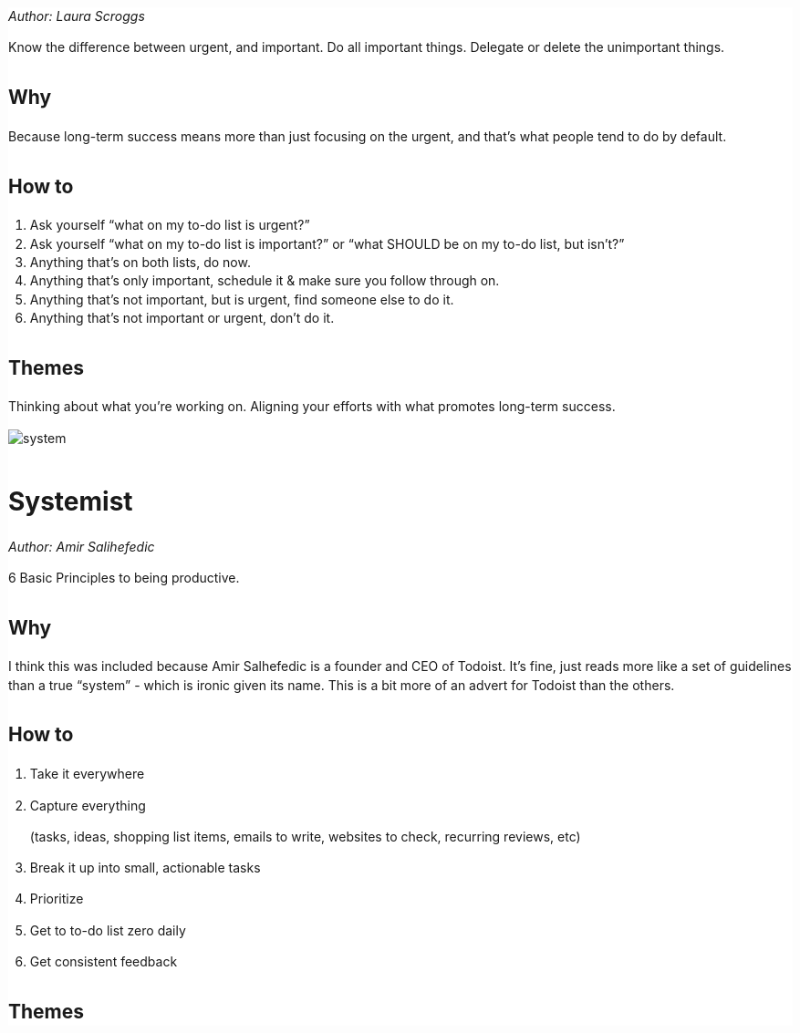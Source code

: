 *Author: Laura Scroggs*

Know the difference between urgent, and important. Do all important things. Delegate or delete the unimportant things.

## Why

Because long-term success means more than just focusing on the urgent, and that’s what people tend to do by default.

## How to

1. Ask yourself “what on my to-do list is urgent?”
2. Ask yourself “what on my to-do list is important?” or “what SHOULD be on my to-do list, but isn’t?”
3. Anything that’s on both lists, do now.
4. Anything that’s only important, schedule it & make sure you follow through on.
5. Anything that’s not important, but is urgent, find someone else to do it.
6. Anything that’s not important or urgent, don’t do it.

## Themes

Thinking about what you’re working on. Aligning your efforts with what promotes long-term success.

![system](https://lh3.googleusercontent.com/pw/ACtC-3d0TTx4k4Z9gGqNBjfWIKRG6QZ_m5NZR8T_A0F-p25D3HM2SJJrJuUFk3f_1jZqKl14I6O3R_NCAYc6ugbPv8KNnX2rx4tmJAMwtO52_NWEP9VRNNnIzGLFfVSqdArIRF-RReQMsxNXiuP1amj7x7UVTg=w700)

# Systemist

*Author: Amir Salihefedic*

6 Basic Principles to being productive. 

## Why

I think this was included because Amir Salhefedic is a founder and CEO of Todoist. It’s fine, just reads more like a set of guidelines than a true “system” - which is ironic given its name. This is a bit more of an advert for Todoist than the others.

## How to

1. Take it everywhere
2. Capture everything

    (tasks, ideas, shopping list items, emails to write, websites to check, recurring reviews, etc)

3. Break it up into small, actionable tasks
4. Prioritize
5. Get to to-do list zero daily
6. Get consistent feedback

## Themes
